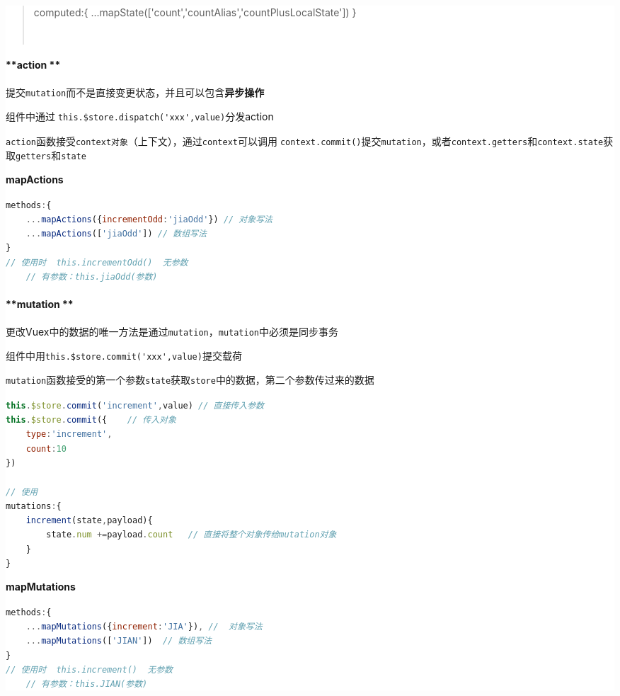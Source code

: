 > computed:{
>     ...mapState(['count','countAlias','countPlusLocalState'])
> }
> ```
>
> 

#### **action **

提交`mutation`而不是直接变更状态，并且可以包含**异步操作**

组件中通过  `this.$store.dispatch('xxx',value)`分发action

`action`函数接受`context对象`（上下文），通过`context`可以调用 `context.commit()`提交`mutation`，或者`context.getters`和`context.state`获取`getters`和`state`

**mapActions**

```js
methods:{
    ...mapActions({incrementOdd:'jiaOdd'}) // 对象写法
   	...mapActions(['jiaOdd']) // 数组写法
}
// 使用时  this.incrementOdd()  无参数
	// 有参数：this.jiaOdd(参数)
```



#### **mutation **

更改Vuex中的数据的唯一方法是通过`mutation`，`mutation`中必须是同步事务

组件中用`this.$store.commit('xxx',value)`提交载荷

`mutation`函数接受的第一个参数`state`获取`store`中的数据，第二个参数传过来的数据

```js
this.$store.commit('increment',value) // 直接传入参数
this.$store.commit({	// 传入对象
    type:'increment',
    count:10
})

// 使用
mutations:{
    increment(state,payload){
		state.num +=payload.count 	// 直接将整个对象传给mutation对象
    }
}
```

**mapMutations**

```js
methods:{
    ...mapMutations({increment:'JIA'}), //  对象写法
    ...mapMutations(['JIAN'])  // 数组写法
}
// 使用时  this.increment()  无参数
	// 有参数：this.JIAN(参数)
```
